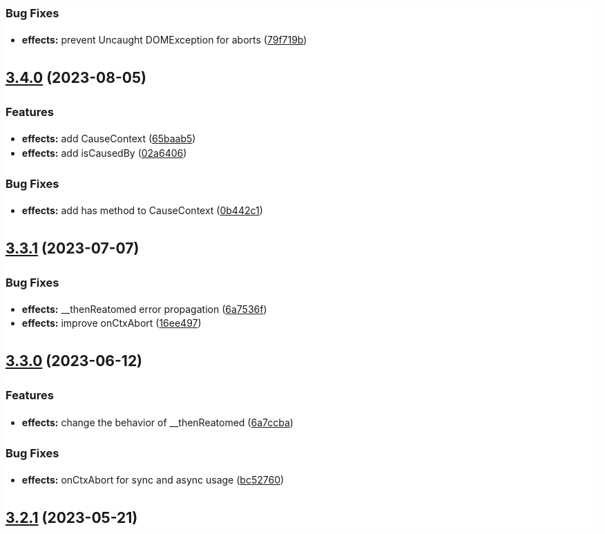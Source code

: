 
### Bug Fixes

* **effects:** prevent Uncaught DOMException for aborts ([79f719b](https://github.com/artalar/reatom/commit/79f719bbdd6e97cb56c3399a841c33764822d598))

## [3.4.0](https://github.com/artalar/reatom/compare/effects-v3.3.1...effects-v3.4.0) (2023-08-05)


### Features

* **effects:** add CauseContext ([65baab5](https://github.com/artalar/reatom/commit/65baab5cdc1256619b1fa779376f3e7508fc0c8d))
* **effects:** add isCausedBy ([02a6406](https://github.com/artalar/reatom/commit/02a64069e272387cb64b1573a765a3d70abac825))


### Bug Fixes

* **effects:** add has method to CauseContext ([0b442c1](https://github.com/artalar/reatom/commit/0b442c1fdbb119c2828951aff0b97d490efdb397))

## [3.3.1](https://github.com/artalar/reatom/compare/effects-v3.3.0...effects-v3.3.1) (2023-07-07)


### Bug Fixes

* **effects:** __thenReatomed error propagation ([6a7536f](https://github.com/artalar/reatom/commit/6a7536f7b5afcad22fc90fc0afbfc7b71bfd71ec))
* **effects:** improve onCtxAbort ([16ee497](https://github.com/artalar/reatom/commit/16ee497b08810aef908bcd7b2b2e7151d5f4ff12))

## [3.3.0](https://github.com/artalar/reatom/compare/effects-v3.2.1...effects-v3.3.0) (2023-06-12)


### Features

* **effects:** change the behavior of __thenReatomed ([6a7ccba](https://github.com/artalar/reatom/commit/6a7ccba6a46521807d5d1e5eef3c3ad219454779))


### Bug Fixes

* **effects:** onCtxAbort for sync and async usage ([bc52760](https://github.com/artalar/reatom/commit/bc52760aa54d767744ba07ce17124d1f48f0a4ee))

## [3.2.1](https://github.com/artalar/reatom/compare/effects-v3.2.0...effects-v3.2.1) (2023-05-21)
